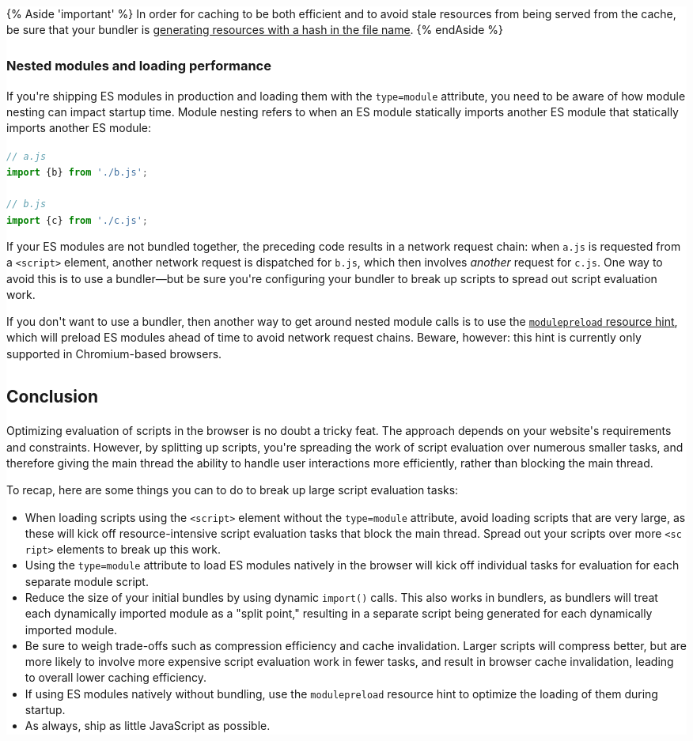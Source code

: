 {% Aside 'important' %}
In order for caching to be both efficient and to avoid stale resources from being served from the cache, be sure that your bundler is [generating resources with a hash in the file name](https://bundlers.tooling.report/hashing/).
{% endAside %}

### Nested modules and loading performance

If you're shipping ES modules in production and loading them with the `type=module` attribute, you need to be aware of how module nesting can impact startup time. Module nesting refers to when an ES module statically imports another ES module that statically imports another ES module:

```js
// a.js
import {b} from './b.js';

// b.js
import {c} from './c.js';
```

If your ES modules are not bundled together, the preceding code results in a network request chain: when `a.js` is requested from a `<script>` element, another network request is dispatched for `b.js`, which then involves _another_ request for `c.js`. One way to avoid this is to use a bundler—but be sure you're configuring your bundler to break up scripts to spread out script evaluation work.

If you don't want to use a bundler, then another way to get around nested module calls is to use the [`modulepreload` resource hint](https://developer.chrome.com/blog/modulepreload/), which will preload ES modules ahead of time to avoid network request chains. Beware, however: this hint is currently only supported in Chromium-based browsers.

## Conclusion

Optimizing evaluation of scripts in the browser is no doubt a tricky feat. The approach depends on your website's requirements and constraints. However, by splitting up scripts, you're spreading the work of script evaluation over numerous smaller tasks, and therefore giving the main thread the ability to handle user interactions more efficiently, rather than blocking the main thread.

To recap, here are some things you can to do to break up large script evaluation tasks:

- When loading scripts using the `<script>` element without the `type=module` attribute, avoid loading scripts that are very large, as these will kick off resource-intensive script evaluation tasks that block the main thread. Spread out your scripts over more `<script>` elements to break up this work.
- Using the `type=module` attribute to load ES modules natively in the browser will kick off individual tasks for evaluation for each separate module script.
- Reduce the size of your initial bundles by using dynamic `import()` calls. This also works in bundlers, as bundlers will treat each dynamically imported module as a "split point," resulting in a separate script being generated for each dynamically imported module.
- Be sure to weigh trade-offs such as compression efficiency and cache invalidation. Larger scripts will compress better, but are more likely to involve more expensive script evaluation work in fewer tasks, and result in browser cache invalidation, leading to overall lower caching efficiency.
- If using ES modules natively without bundling, use the `modulepreload` resource hint to optimize the loading of them during startup.
- As always, ship as little JavaScript as possible.
